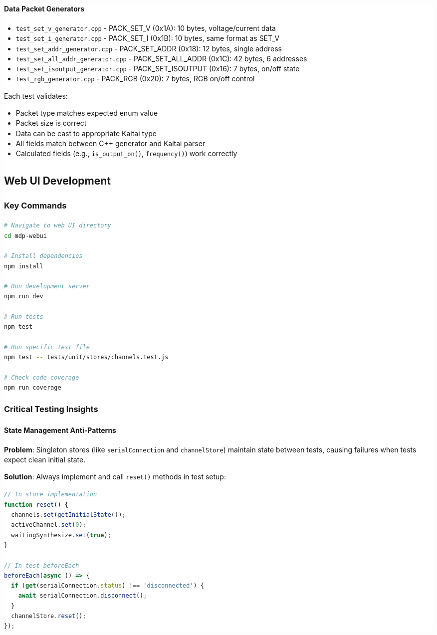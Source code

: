 #### Data Packet Generators
- `test_set_v_generator.cpp` - PACK_SET_V (0x1A): 10 bytes, voltage/current data
- `test_set_i_generator.cpp` - PACK_SET_I (0x1B): 10 bytes, same format as SET_V
- `test_set_addr_generator.cpp` - PACK_SET_ADDR (0x18): 12 bytes, single address
- `test_set_all_addr_generator.cpp` - PACK_SET_ALL_ADDR (0x1C): 42 bytes, 6 addresses
- `test_set_isoutput_generator.cpp` - PACK_SET_ISOUTPUT (0x16): 7 bytes, on/off state
- `test_rgb_generator.cpp` - PACK_RGB (0x20): 7 bytes, RGB on/off control

Each test validates:
- Packet type matches expected enum value
- Packet size is correct
- Data can be cast to appropriate Kaitai type
- All fields match between C++ generator and Kaitai parser
- Calculated fields (e.g., `is_output_on()`, `frequency()`) work correctly

## Web UI Development

### Key Commands
```bash
# Navigate to web UI directory
cd mdp-webui

# Install dependencies
npm install

# Run development server
npm run dev

# Run tests
npm test

# Run specific test file
npm test -- tests/unit/stores/channels.test.js

# Check code coverage
npm run coverage
```

### Critical Testing Insights

#### State Management Anti-Patterns
**Problem**: Singleton stores (like `serialConnection` and `channelStore`) maintain state between tests, causing failures when tests expect clean initial state.

**Solution**: Always implement and call `reset()` methods in test setup:
```javascript
// In store implementation
function reset() {
  channels.set(getInitialState());
  activeChannel.set(0);
  waitingSynthesize.set(true);
}

// In test beforeEach
beforeEach(async () => {
  if (get(serialConnection.status) !== 'disconnected') {
    await serialConnection.disconnect();
  }
  channelStore.reset();
});
```
